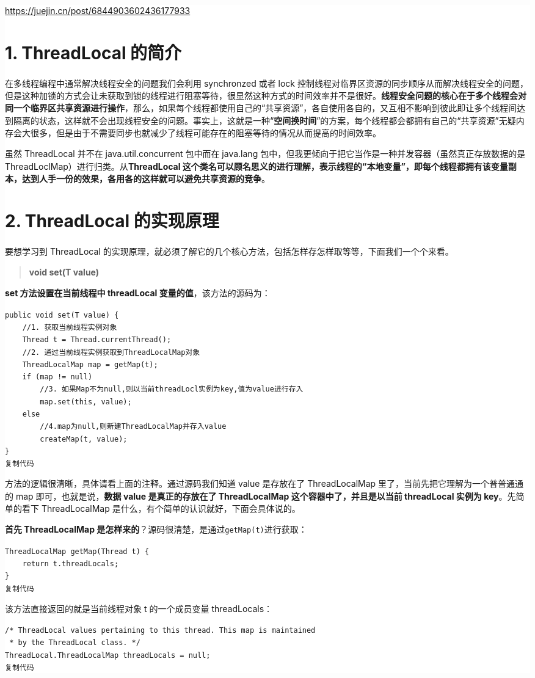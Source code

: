 https://juejin.cn/post/6844903602436177933

# 1. ThreadLocal 的简介

在多线程编程中通常解决线程安全的问题我们会利用 synchronzed 或者 lock 控制线程对临界区资源的同步顺序从而解决线程安全的问题，但是这种加锁的方式会让未获取到锁的线程进行阻塞等待，很显然这种方式的时间效率并不是很好。**线程安全问题的核心在于多个线程会对同一个临界区共享资源进行操作**，那么，如果每个线程都使用自己的“共享资源”，各自使用各自的，又互相不影响到彼此即让多个线程间达到隔离的状态，这样就不会出现线程安全的问题。事实上，这就是一种“**空间换时间**”的方案，每个线程都会都拥有自己的“共享资源”无疑内存会大很多，但是由于不需要同步也就减少了线程可能存在的阻塞等待的情况从而提高的时间效率。

虽然 ThreadLocal 并不在 java.util.concurrent 包中而在 java.lang 包中，但我更倾向于把它当作是一种并发容器（虽然真正存放数据的是 ThreadLoclMap）进行归类。从**ThreadLocal 这个类名可以顾名思义的进行理解，表示线程的“本地变量”，即每个线程都拥有该变量副本，达到人手一份的效果，各用各的这样就可以避免共享资源的竞争**。

# 2. ThreadLocal 的实现原理

要想学习到 ThreadLocal 的实现原理，就必须了解它的几个核心方法，包括怎样存怎样取等等，下面我们一个个来看。

> **void set(T value)**

**set 方法设置在当前线程中 threadLocal 变量的值**，该方法的源码为：

```
public void set(T value) {
	//1. 获取当前线程实例对象
    Thread t = Thread.currentThread();
	//2. 通过当前线程实例获取到ThreadLocalMap对象
    ThreadLocalMap map = getMap(t);
    if (map != null)
		//3. 如果Map不为null,则以当前threadLocl实例为key,值为value进行存入
        map.set(this, value);
    else
		//4.map为null,则新建ThreadLocalMap并存入value
        createMap(t, value);
}
复制代码
```

方法的逻辑很清晰，具体请看上面的注释。通过源码我们知道 value 是存放在了 ThreadLocalMap 里了，当前先把它理解为一个普普通通的 map 即可，也就是说，**数据 value 是真正的存放在了 ThreadLocalMap 这个容器中了，并且是以当前 threadLocal 实例为 key**。先简单的看下 ThreadLocalMap 是什么，有个简单的认识就好，下面会具体说的。

**首先 ThreadLocalMap 是怎样来的**？源码很清楚，是通过`getMap(t)`进行获取：

```
ThreadLocalMap getMap(Thread t) {
    return t.threadLocals;
}
复制代码
```

该方法直接返回的就是当前线程对象 t 的一个成员变量 threadLocals：

```
/* ThreadLocal values pertaining to this thread. This map is maintained
 * by the ThreadLocal class. */
ThreadLocal.ThreadLocalMap threadLocals = null;
复制代码
```
